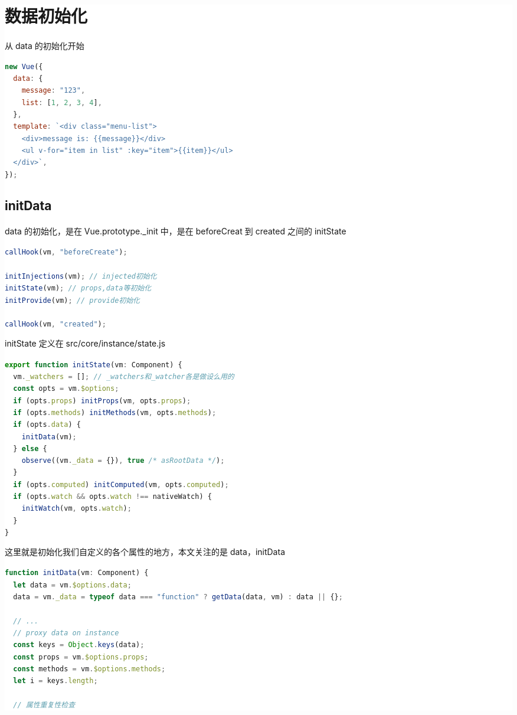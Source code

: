 # 数据初始化

从 data 的初始化开始

```js
new Vue({
  data: {
    message: "123",
    list: [1, 2, 3, 4],
  },
  template: `<div class="menu-list">
    <div>message is: {{message}}</div>
    <ul v-for="item in list" :key="item">{{item}}</ul>
  </div>`,
});
```

## initData

data 的初始化，是在 Vue.prototype.\_init 中，是在 beforeCreat 到 created 之间的 initState

```js
callHook(vm, "beforeCreate");

initInjections(vm); // injected初始化
initState(vm); // props,data等初始化
initProvide(vm); // provide初始化

callHook(vm, "created");
```

initState 定义在 src/core/instance/state.js

```js
export function initState(vm: Component) {
  vm._watchers = []; // _watchers和_watcher各是做设么用的
  const opts = vm.$options;
  if (opts.props) initProps(vm, opts.props);
  if (opts.methods) initMethods(vm, opts.methods);
  if (opts.data) {
    initData(vm);
  } else {
    observe((vm._data = {}), true /* asRootData */);
  }
  if (opts.computed) initComputed(vm, opts.computed);
  if (opts.watch && opts.watch !== nativeWatch) {
    initWatch(vm, opts.watch);
  }
}
```

这里就是初始化我们自定义的各个属性的地方，本文关注的是 data，initData

```js
function initData(vm: Component) {
  let data = vm.$options.data;
  data = vm._data = typeof data === "function" ? getData(data, vm) : data || {};

  // ...
  // proxy data on instance
  const keys = Object.keys(data);
  const props = vm.$options.props;
  const methods = vm.$options.methods;
  let i = keys.length;

  // 属性重复性检查
```